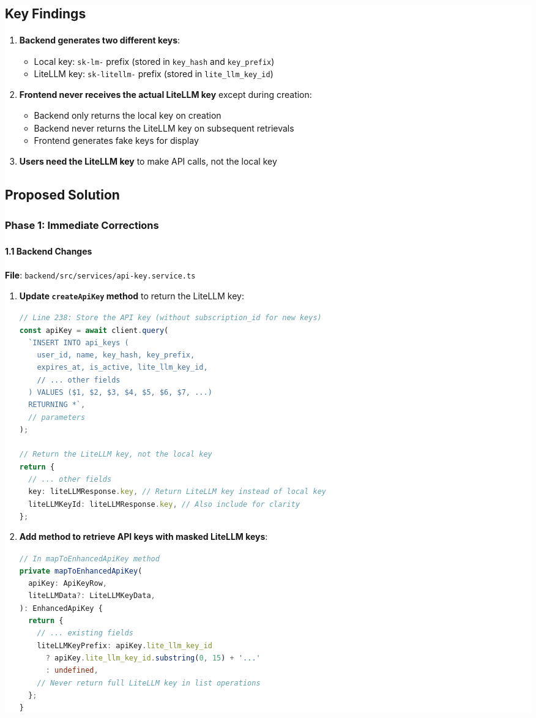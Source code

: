 ## Key Findings

1. **Backend generates two different keys**:
   - Local key: `sk-lm-` prefix (stored in `key_hash` and `key_prefix`)
   - LiteLLM key: `sk-litellm-` prefix (stored in `lite_llm_key_id`)

2. **Frontend never receives the actual LiteLLM key** except during creation:
   - Backend only returns the local key on creation
   - Backend never returns the LiteLLM key on subsequent retrievals
   - Frontend generates fake keys for display

3. **Users need the LiteLLM key** to make API calls, not the local key

## Proposed Solution

### Phase 1: Immediate Corrections

#### 1.1 Backend Changes

**File**: `backend/src/services/api-key.service.ts`

1. **Update `createApiKey` method** to return the LiteLLM key:
   ```typescript
   // Line 238: Store the API key (without subscription_id for new keys)
   const apiKey = await client.query(
     `INSERT INTO api_keys (
       user_id, name, key_hash, key_prefix, 
       expires_at, is_active, lite_llm_key_id,
       // ... other fields
     ) VALUES ($1, $2, $3, $4, $5, $6, $7, ...)
     RETURNING *`,
     // parameters
   );
   
   // Return the LiteLLM key, not the local key
   return {
     // ... other fields
     key: liteLLMResponse.key, // Return LiteLLM key instead of local key
     liteLLMKeyId: liteLLMResponse.key, // Also include for clarity
   };
   ```

2. **Add method to retrieve API keys with masked LiteLLM keys**:
   ```typescript
   // In mapToEnhancedApiKey method
   private mapToEnhancedApiKey(
     apiKey: ApiKeyRow,
     liteLLMData?: LiteLLMKeyData,
   ): EnhancedApiKey {
     return {
       // ... existing fields
       liteLLMKeyPrefix: apiKey.lite_llm_key_id 
         ? apiKey.lite_llm_key_id.substring(0, 15) + '...'
         : undefined,
       // Never return full LiteLLM key in list operations
     };
   }
   ```
